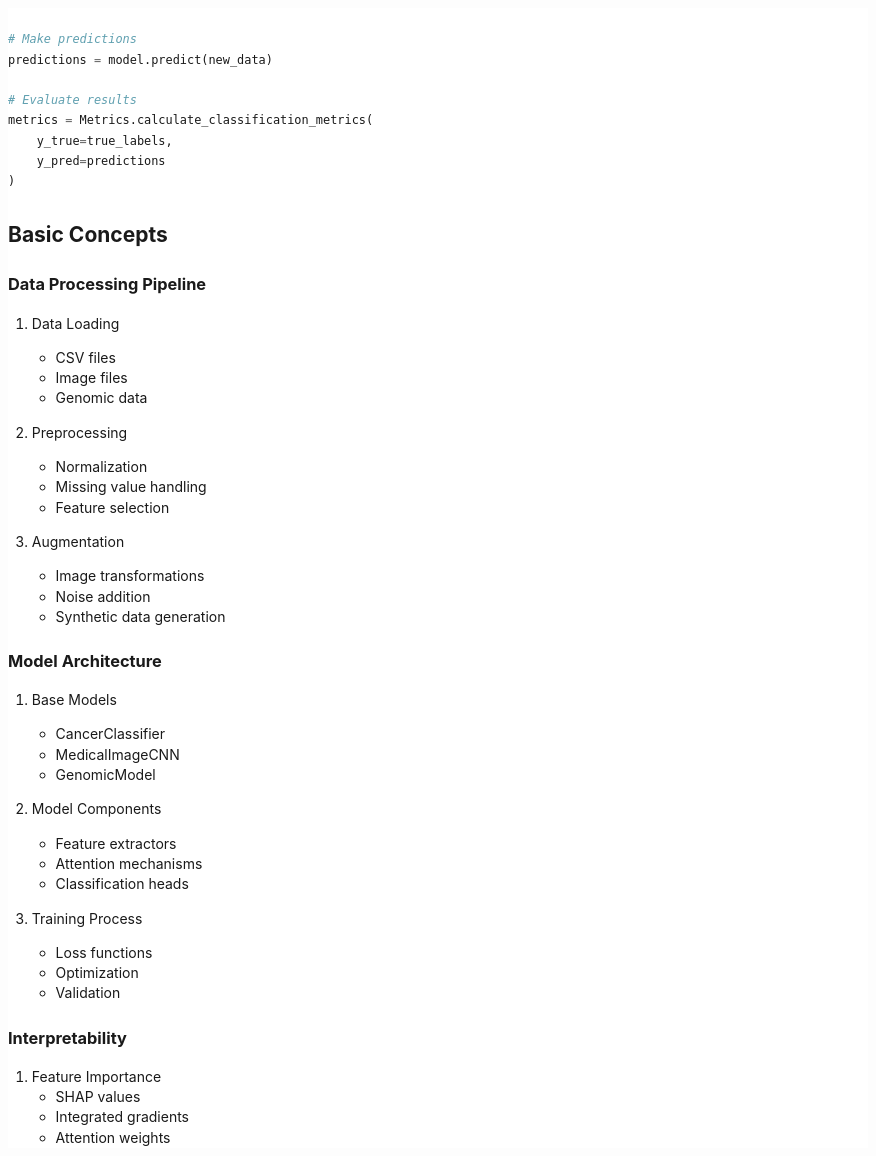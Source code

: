 ```python

# Make predictions
predictions = model.predict(new_data)

# Evaluate results
metrics = Metrics.calculate_classification_metrics(
    y_true=true_labels,
    y_pred=predictions
)
```

## Basic Concepts

### Data Processing Pipeline
1. Data Loading
   - CSV files
   - Image files
   - Genomic data

2. Preprocessing
   - Normalization
   - Missing value handling
   - Feature selection

3. Augmentation
   - Image transformations
   - Noise addition
   - Synthetic data generation

### Model Architecture
1. Base Models
   - CancerClassifier
   - MedicalImageCNN
   - GenomicModel

2. Model Components
   - Feature extractors
   - Attention mechanisms
   - Classification heads

3. Training Process
   - Loss functions
   - Optimization
   - Validation

### Interpretability
1. Feature Importance
   - SHAP values
   - Integrated gradients
   - Attention weights
